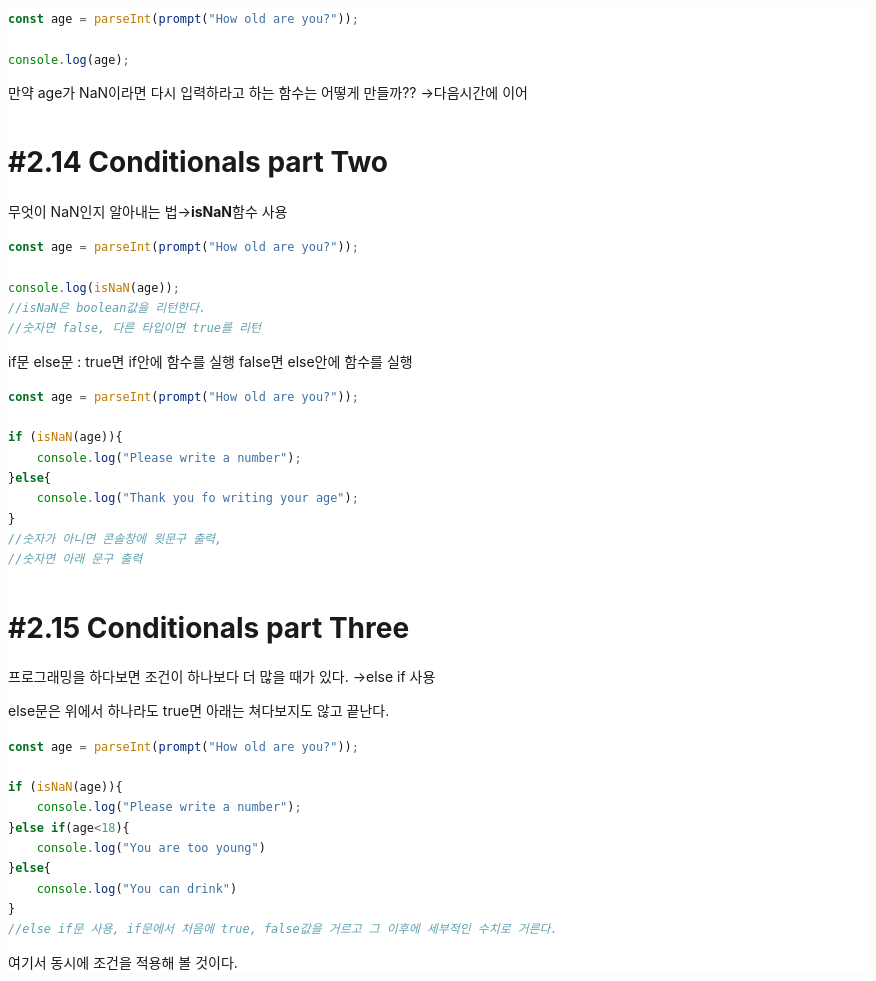 ```jsx
const age = parseInt(prompt("How old are you?"));

console.log(age);
```

만약 age가 NaN이라면 다시 입력하라고 하는 함수는 어떻게 만들까?? →다음시간에 이어

# #2.14 Conditionals part Two

무엇이 NaN인지 알아내는 법→**isNaN**함수 사용

```jsx
const age = parseInt(prompt("How old are you?"));

console.log(isNaN(age));
//isNaN은 boolean값을 리턴한다.
//숫자면 false, 다른 타입이면 true를 리턴
```

if문 else문 : true면 if안에 함수를 실행 false면 else안에 함수를 실행

```jsx
const age = parseInt(prompt("How old are you?"));

if (isNaN(age)){
    console.log("Please write a number");
}else{
    console.log("Thank you fo writing your age");
}
//숫자가 아니면 콘솔창에 윗문구 출력,
//숫자면 아래 문구 출력
```

# #2.15 Conditionals part Three

프로그래밍을 하다보면 조건이 하나보다 더 많을 때가 있다. →else if 사용

else문은 위에서 하나라도 true면 아래는 쳐다보지도 않고 끝난다.

```jsx
const age = parseInt(prompt("How old are you?"));

if (isNaN(age)){
    console.log("Please write a number");
}else if(age<18){
    console.log("You are too young")
}else{
    console.log("You can drink")
}
//else if문 사용, if문에서 처음에 true, false값을 거르고 그 이후에 세부적인 수치로 거른다.
```

여기서 동시에 조건을 적용해 볼 것이다.
